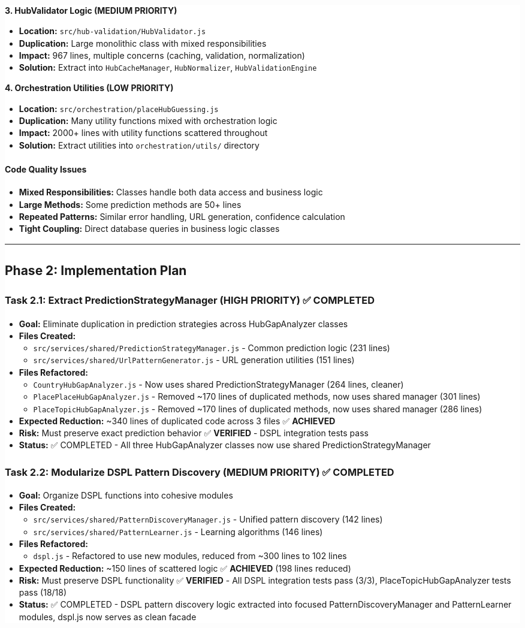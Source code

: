 **3. HubValidator Logic (MEDIUM PRIORITY)**
- **Location:** `src/hub-validation/HubValidator.js`
- **Duplication:** Large monolithic class with mixed responsibilities
- **Impact:** 967 lines, multiple concerns (caching, validation, normalization)
- **Solution:** Extract into `HubCacheManager`, `HubNormalizer`, `HubValidationEngine`

**4. Orchestration Utilities (LOW PRIORITY)**
- **Location:** `src/orchestration/placeHubGuessing.js`
- **Duplication:** Many utility functions mixed with orchestration logic
- **Impact:** 2000+ lines with utility functions scattered throughout
- **Solution:** Extract utilities into `orchestration/utils/` directory

#### Code Quality Issues

- **Mixed Responsibilities:** Classes handle both data access and business logic
- **Large Methods:** Some prediction methods are 50+ lines
- **Repeated Patterns:** Similar error handling, URL generation, confidence calculation
- **Tight Coupling:** Direct database queries in business logic classes

---

## Phase 2: Implementation Plan

### Task 2.1: Extract PredictionStrategyManager (HIGH PRIORITY) ✅ COMPLETED
- **Goal:** Eliminate duplication in prediction strategies across HubGapAnalyzer classes
- **Files Created:**
  - `src/services/shared/PredictionStrategyManager.js` - Common prediction logic (231 lines)
  - `src/services/shared/UrlPatternGenerator.js` - URL generation utilities (151 lines)
- **Files Refactored:**
  - `CountryHubGapAnalyzer.js` - Now uses shared PredictionStrategyManager (264 lines, cleaner)
  - `PlacePlaceHubGapAnalyzer.js` - Removed ~170 lines of duplicated methods, now uses shared manager (301 lines)
  - `PlaceTopicHubGapAnalyzer.js` - Removed ~170 lines of duplicated methods, now uses shared manager (286 lines)
- **Expected Reduction:** ~340 lines of duplicated code across 3 files ✅ **ACHIEVED**
- **Risk:** Must preserve exact prediction behavior ✅ **VERIFIED** - DSPL integration tests pass
- **Status:** ✅ COMPLETED - All three HubGapAnalyzer classes now use shared PredictionStrategyManager

### Task 2.2: Modularize DSPL Pattern Discovery (MEDIUM PRIORITY) ✅ COMPLETED
- **Goal:** Organize DSPL functions into cohesive modules
- **Files Created:**
  - `src/services/shared/PatternDiscoveryManager.js` - Unified pattern discovery (142 lines)
  - `src/services/shared/PatternLearner.js` - Learning algorithms (146 lines)
- **Files Refactored:**
  - `dspl.js` - Refactored to use new modules, reduced from ~300 lines to 102 lines
- **Expected Reduction:** ~150 lines of scattered logic ✅ **ACHIEVED** (198 lines reduced)
- **Risk:** Must preserve DSPL functionality ✅ **VERIFIED** - All DSPL integration tests pass (3/3), PlaceTopicHubGapAnalyzer tests pass (18/18)
- **Status:** ✅ COMPLETED - DSPL pattern discovery logic extracted into focused PatternDiscoveryManager and PatternLearner modules, dspl.js now serves as clean facade
